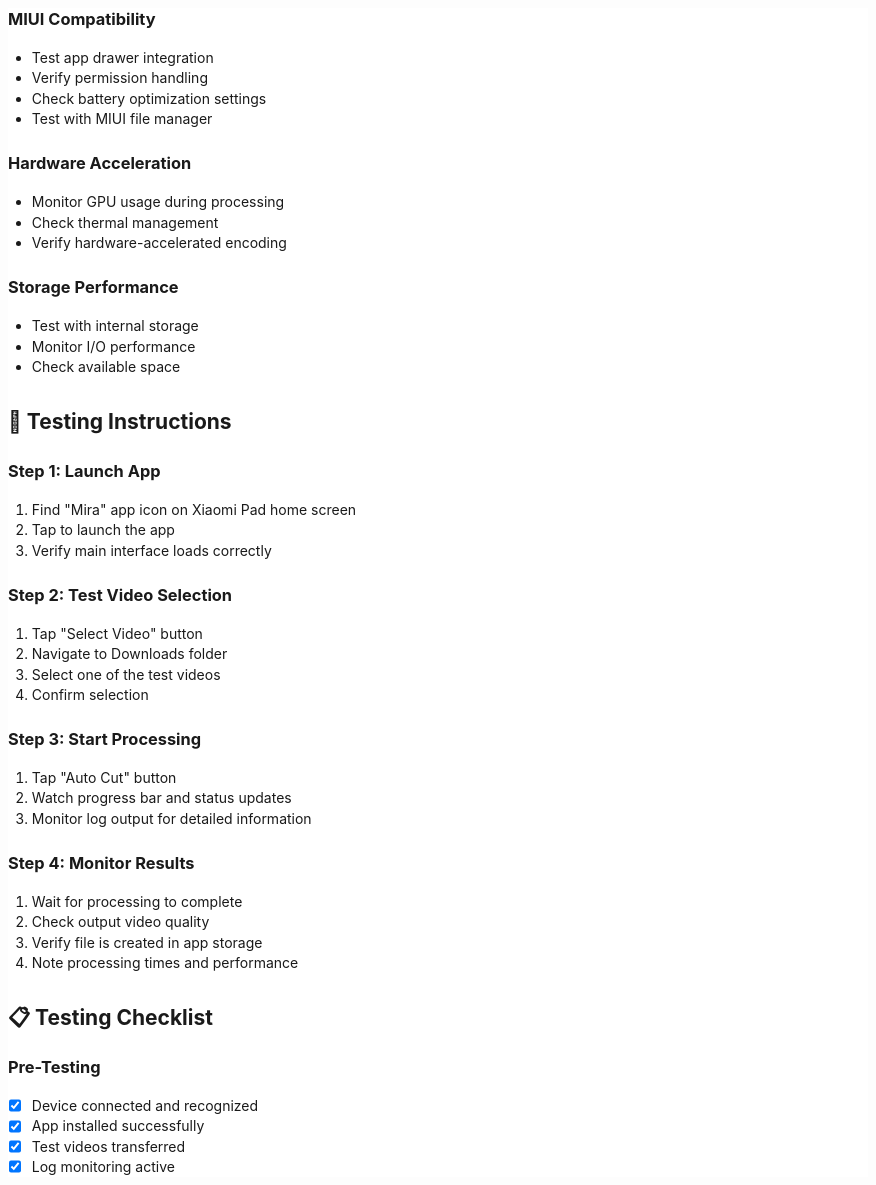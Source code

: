 ### **MIUI Compatibility**
- Test app drawer integration
- Verify permission handling
- Check battery optimization settings
- Test with MIUI file manager

### **Hardware Acceleration**
- Monitor GPU usage during processing
- Check thermal management
- Verify hardware-accelerated encoding

### **Storage Performance**
- Test with internal storage
- Monitor I/O performance
- Check available space

## 🚀 **Testing Instructions**

### **Step 1: Launch App**
1. Find "Mira" app icon on Xiaomi Pad home screen
2. Tap to launch the app
3. Verify main interface loads correctly

### **Step 2: Test Video Selection**
1. Tap "Select Video" button
2. Navigate to Downloads folder
3. Select one of the test videos
4. Confirm selection

### **Step 3: Start Processing**
1. Tap "Auto Cut" button
2. Watch progress bar and status updates
3. Monitor log output for detailed information

### **Step 4: Monitor Results**
1. Wait for processing to complete
2. Check output video quality
3. Verify file is created in app storage
4. Note processing times and performance

## 📋 **Testing Checklist**

### **Pre-Testing**
- [x] Device connected and recognized
- [x] App installed successfully
- [x] Test videos transferred
- [x] Log monitoring active
